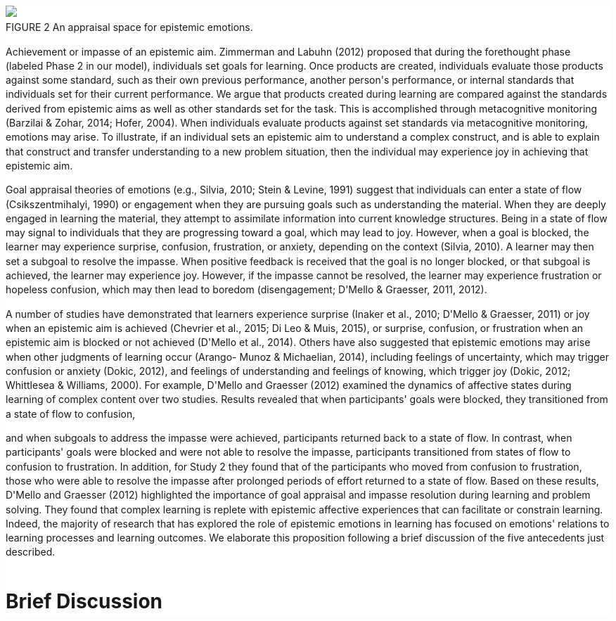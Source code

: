 ![](images/93cb75336acf92bbd4834e9a8146129edaf16b60b86866bdece7eddb39306fab.jpg)  
FIGURE 2 An appraisal space for epistemic emotions.

Achievement or impasse of an epistemic aim. Zimmerman and Labuhn (2012) proposed that during the forethought phase (labeled Phase 2 in our model), individuals set goals for learning. Once products are created, individuals evaluate those products against some standard, such as their own previous performance, another person's performance, or internal standards that individuals set for their current performance. We argue that products created during learning are compared against the standards derived from epistemic aims as well as other standards set for the task. This is accomplished through metacognitive monitoring (Barzilai & Zohar, 2014; Hofer, 2004). When individuals evaluate products against set standards via metacognitive monitoring, emotions may arise. To illustrate, if an individual sets an epistemic aim to understand a complex construct, and is able to explain that construct and transfer understanding to a new problem situation, then the individual may experience joy in achieving that epistemic aim.

Goal appraisal theories of emotions (e.g., Silvia, 2010; Stein & Levine, 1991) suggest that individuals can enter a state of flow (Csikszentmihalyi, 1990) or engagement when they are pursuing goals such as understanding the material. When they are deeply engaged in learning the material, they attempt to assimilate information into current knowledge structures. Being in a state of flow may signal to individuals that they are progressing toward a goal, which may lead to joy. However, when a goal is blocked, the learner may experience surprise, confusion, frustration, or anxiety, depending on the context (Silvia, 2010). A learner may then set a subgoal to resolve the impasse. When positive feedback is received that the goal is no longer blocked, or that subgoal is achieved, the learner may experience joy. However, if the impasse cannot be resolved, the learner may experience frustration or hopeless confusion, which may then lead to boredom (disengagement; D'Mello & Graesser, 2011, 2012).

A number of studies have demonstrated that learners experience surprise (Inaker et al., 2010; D'Mello & Graesser, 2011) or joy when an epistemic aim is achieved (Chevrier et al., 2015; Di Leo & Muis, 2015), or surprise, confusion, or frustration when an epistemic aim is blocked or not achieved (D'Mello et al., 2014). Others have also suggested that epistemic emotions may arise when other judgments of learning occur (Arango- Munoz & Michaelian, 2014), including feelings of uncertainty, which may trigger confusion or anxiety (Dokic, 2012), and feelings of understanding and feelings of knowing, which trigger joy (Dokic, 2012; Whittlesea & Williams, 2000). For example, D'Mello and Graesser (2012) examined the dynamics of affective states during learning of complex content over two studies. Results revealed that when participants' goals were blocked, they transitioned from a state of flow to confusion,

and when subgoals to address the impasse were achieved, participants returned back to a state of flow. In contrast, when participants' goals were blocked and were not able to resolve the impasse, participants transitioned from states of flow to confusion to frustration. In addition, for Study 2 they found that of the participants who moved from confusion to frustration, those who were able to resolve the impasse after prolonged periods of effort returned to a state of flow. Based on these results, D'Mello and Graesser (2012) highlighted the importance of goal appraisal and impasse resolution during learning and problem solving. They found that complex learning is replete with epistemic affective experiences that can facilitate or constrain learning. Indeed, the majority of research that has explored the role of epistemic emotions in learning has focused on emotions' relations to learning processes and learning outcomes. We elaborate this proposition following a brief discussion of the five antecedents just described.

# Brief Discussion
